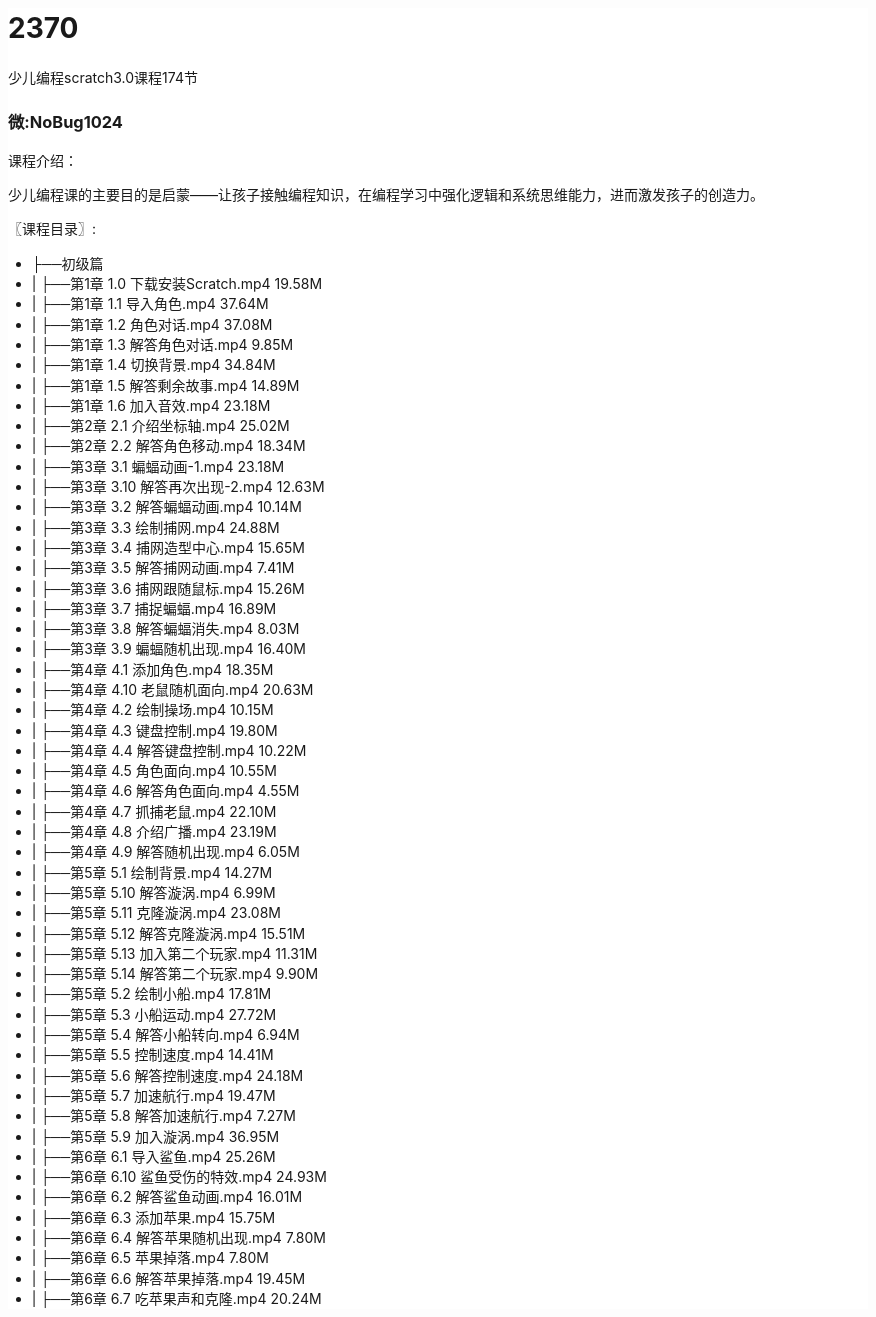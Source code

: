# 2370
少儿编程scratch3.0课程174节
### 微:NoBug1024 


课程介绍：

少儿编程课的主要目的是启蒙——让孩子接触编程知识，在编程学习中强化逻辑和系统思维能力，进而激发孩子的创造力。

〖课程目录〗:

- ├──初级篇  
- |   ├──第1章 1.0 下载安装Scratch.mp4  19.58M
- |   ├──第1章 1.1 导入角色.mp4  37.64M
- |   ├──第1章 1.2 角色对话.mp4  37.08M
- |   ├──第1章 1.3 解答角色对话.mp4  9.85M
- |   ├──第1章 1.4 切换背景.mp4  34.84M
- |   ├──第1章 1.5 解答剩余故事.mp4  14.89M
- |   ├──第1章 1.6 加入音效.mp4  23.18M
- |   ├──第2章 2.1 介绍坐标轴.mp4  25.02M
- |   ├──第2章 2.2 解答角色移动.mp4  18.34M
- |   ├──第3章 3.1 蝙蝠动画-1.mp4  23.18M
- |   ├──第3章 3.10 解答再次出现-2.mp4  12.63M
- |   ├──第3章 3.2 解答蝙蝠动画.mp4  10.14M
- |   ├──第3章 3.3 绘制捕网.mp4  24.88M
- |   ├──第3章 3.4 捕网造型中心.mp4  15.65M
- |   ├──第3章 3.5 解答捕网动画.mp4  7.41M
- |   ├──第3章 3.6 捕网跟随鼠标.mp4  15.26M
- |   ├──第3章 3.7 捕捉蝙蝠.mp4  16.89M
- |   ├──第3章 3.8 解答蝙蝠消失.mp4  8.03M
- |   ├──第3章 3.9 蝙蝠随机出现.mp4  16.40M
- |   ├──第4章 4.1 添加角色.mp4  18.35M
- |   ├──第4章 4.10 老鼠随机面向.mp4  20.63M
- |   ├──第4章 4.2 绘制操场.mp4  10.15M
- |   ├──第4章 4.3 键盘控制.mp4  19.80M
- |   ├──第4章 4.4 解答键盘控制.mp4  10.22M
- |   ├──第4章 4.5 角色面向.mp4  10.55M
- |   ├──第4章 4.6 解答角色面向.mp4  4.55M
- |   ├──第4章 4.7 抓捕老鼠.mp4  22.10M
- |   ├──第4章 4.8 介绍广播.mp4  23.19M
- |   ├──第4章 4.9 解答随机出现.mp4  6.05M
- |   ├──第5章 5.1 绘制背景.mp4  14.27M
- |   ├──第5章 5.10 解答漩涡.mp4  6.99M
- |   ├──第5章 5.11 克隆漩涡.mp4  23.08M
- |   ├──第5章 5.12 解答克隆漩涡.mp4  15.51M
- |   ├──第5章 5.13 加入第二个玩家.mp4  11.31M
- |   ├──第5章 5.14 解答第二个玩家.mp4  9.90M
- |   ├──第5章 5.2 绘制小船.mp4  17.81M
- |   ├──第5章 5.3 小船运动.mp4  27.72M
- |   ├──第5章 5.4 解答小船转向.mp4  6.94M
- |   ├──第5章 5.5 控制速度.mp4  14.41M
- |   ├──第5章 5.6 解答控制速度.mp4  24.18M
- |   ├──第5章 5.7 加速航行.mp4  19.47M
- |   ├──第5章 5.8 解答加速航行.mp4  7.27M
- |   ├──第5章 5.9 加入漩涡.mp4  36.95M
- |   ├──第6章 6.1 导入鲨鱼.mp4  25.26M
- |   ├──第6章 6.10 鲨鱼受伤的特效.mp4  24.93M
- |   ├──第6章 6.2 解答鲨鱼动画.mp4  16.01M
- |   ├──第6章 6.3 添加苹果.mp4  15.75M
- |   ├──第6章 6.4 解答苹果随机出现.mp4  7.80M
- |   ├──第6章 6.5 苹果掉落.mp4  7.80M
- |   ├──第6章 6.6 解答苹果掉落.mp4  19.45M
- |   ├──第6章 6.7 吃苹果声和克隆.mp4  20.24M